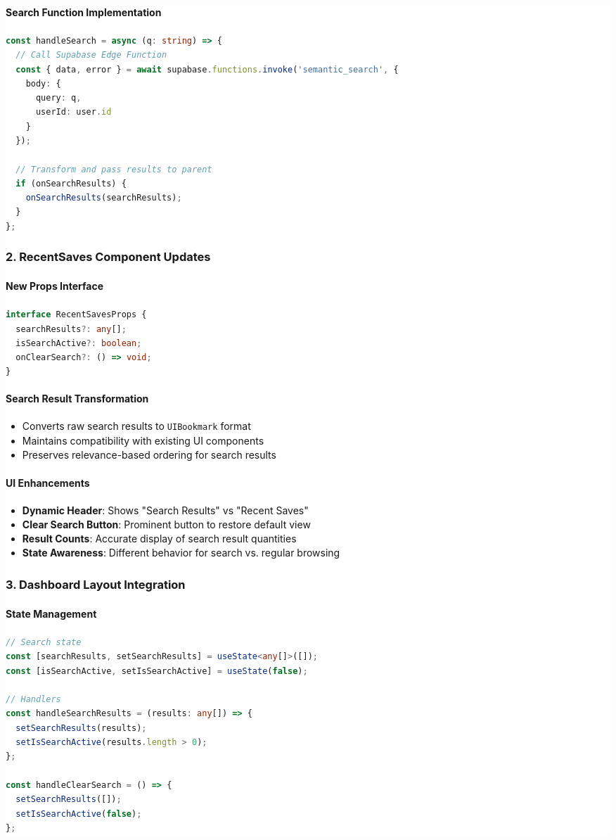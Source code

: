#### Search Function Implementation
```typescript
const handleSearch = async (q: string) => {
  // Call Supabase Edge Function
  const { data, error } = await supabase.functions.invoke('semantic_search', {
    body: {
      query: q,
      userId: user.id
    }
  });
  
  // Transform and pass results to parent
  if (onSearchResults) {
    onSearchResults(searchResults);
  }
};
```

### 2. RecentSaves Component Updates

#### New Props Interface
```typescript
interface RecentSavesProps {
  searchResults?: any[];
  isSearchActive?: boolean;
  onClearSearch?: () => void;
}
```

#### Search Result Transformation
- Converts raw search results to `UIBookmark` format
- Maintains compatibility with existing UI components
- Preserves relevance-based ordering for search results

#### UI Enhancements
- **Dynamic Header**: Shows "Search Results" vs "Recent Saves"
- **Clear Search Button**: Prominent button to restore default view
- **Result Counts**: Accurate display of search result quantities
- **State Awareness**: Different behavior for search vs. regular browsing

### 3. Dashboard Layout Integration

#### State Management
```typescript
// Search state
const [searchResults, setSearchResults] = useState<any[]>([]);
const [isSearchActive, setIsSearchActive] = useState(false);

// Handlers
const handleSearchResults = (results: any[]) => {
  setSearchResults(results);
  setIsSearchActive(results.length > 0);
};

const handleClearSearch = () => {
  setSearchResults([]);
  setIsSearchActive(false);
};
```
